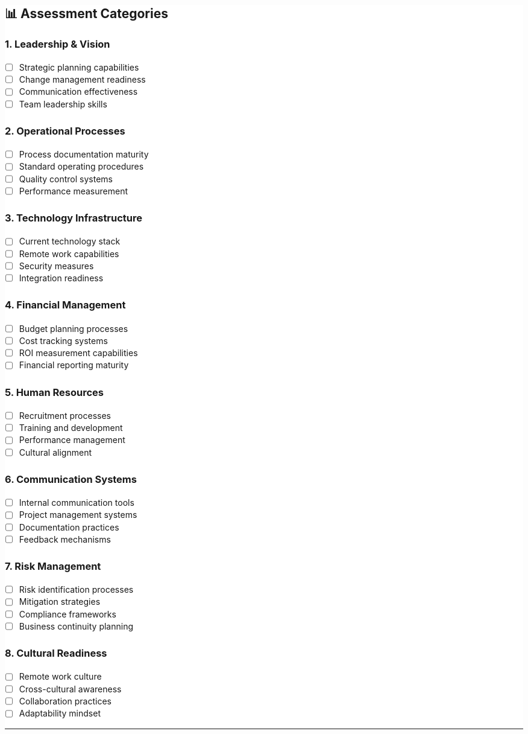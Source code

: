 ## 📊 Assessment Categories

### 1. Leadership & Vision
- [ ] Strategic planning capabilities
- [ ] Change management readiness
- [ ] Communication effectiveness
- [ ] Team leadership skills

### 2. Operational Processes
- [ ] Process documentation maturity
- [ ] Standard operating procedures
- [ ] Quality control systems
- [ ] Performance measurement

### 3. Technology Infrastructure
- [ ] Current technology stack
- [ ] Remote work capabilities
- [ ] Security measures
- [ ] Integration readiness

### 4. Financial Management
- [ ] Budget planning processes
- [ ] Cost tracking systems
- [ ] ROI measurement capabilities
- [ ] Financial reporting maturity

### 5. Human Resources
- [ ] Recruitment processes
- [ ] Training and development
- [ ] Performance management
- [ ] Cultural alignment

### 6. Communication Systems
- [ ] Internal communication tools
- [ ] Project management systems
- [ ] Documentation practices
- [ ] Feedback mechanisms

### 7. Risk Management
- [ ] Risk identification processes
- [ ] Mitigation strategies
- [ ] Compliance frameworks
- [ ] Business continuity planning

### 8. Cultural Readiness
- [ ] Remote work culture
- [ ] Cross-cultural awareness
- [ ] Collaboration practices
- [ ] Adaptability mindset

---
